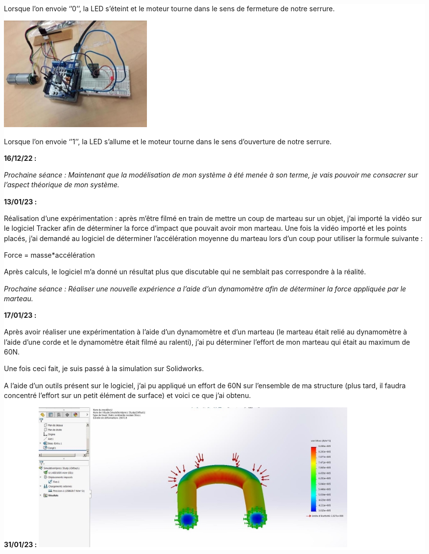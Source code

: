 Lorsque l’on envoie ‘’0’’, la LED s’éteint et le moteur tourne dans le sens de fermeture de notre serrure. 

![](Photo_Arduino_4.jpeg)

Lorsque l’on envoie ‘’1’’, la LED s’allume et le moteur  tourne  dans  le  sens  d’ouverture  de notre serrure. 

**16/12/22 :** 

*Prochaine séance : Maintenant que la modélisation de mon système à été menée à son terme, je vais pouvoir me consacrer sur l’aspect théorique de mon système.*

**13/01/23 :** 

Réalisation d’une expérimentation : après m’être filmé en train de mettre un coup de marteau sur un objet, j’ai importé la vidéo sur le logiciel Tracker afin de déterminer la force d’impact que pouvait avoir mon marteau. Une fois la vidéo importé et les points placés, j’ai demandé au logiciel de déterminer l’accélération moyenne du marteau lors d’un coup pour utiliser la formule suivante : 

Force = masse\*accélération 

Après calculs, le logiciel m’a donné un résultat plus que discutable qui ne semblait pas correspondre à la réalité. 

*Prochaine séance : Réaliser une nouvelle expérience a l’aide d’un dynamomètre afin de déterminer la force appliquée par le marteau.* 

**17/01/23 :** 

Après avoir réaliser une expérimentation à l’aide d’un dynamomètre et d’un marteau (le marteau était relié au dynamomètre à l’aide d’une corde et le dynamomètre était filmé au ralenti), j’ai pu déterminer l’effort de mon marteau qui était au maximum de 60N. 

Une fois ceci fait, je suis passé à la simulation sur Solidworks. 

A l’aide d’un outils présent sur le logiciel, j’ai pu appliqué un effort de 60N sur l’ensemble de ma structure (plus tard, il faudra concentré l’effort sur un petit élément de surface) et voici ce que j’ai obtenu. 

**31/01/23 : ![](Contrainte.jpeg)**
